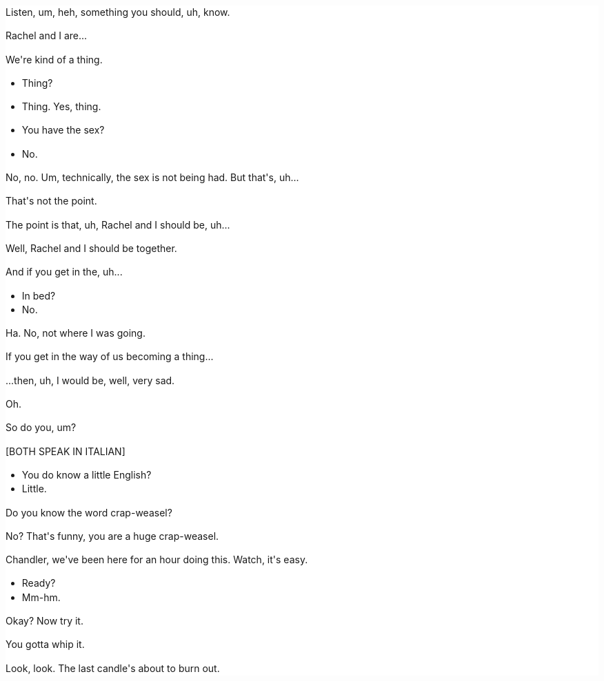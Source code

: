 Listen, um, heh,
something you should, uh, know.

Rachel and I are...

We're kind of a thing.

- Thing?
- Thing. Yes, thing.

- You have the sex?
- No.

No, no. Um, technically,
the sex is not being had. But that's, uh...

That's not the point.

The point is that, uh,
Rachel and I should be, uh...

Well, Rachel and I
should be together.

And if you get in the, uh...

- In bed?
- No.

Ha. No, not where I was going.

If you get in the way of us
becoming a thing...

...then, uh, I would be, well, very sad.

Oh.

So do you, um?

[BOTH SPEAK IN ITALIAN]

- You do know a little English?
- Little.

Do you know the word crap-weasel?

No? That's funny,
you are a huge crap-weasel.

Chandler, we've been here for an hour
doing this. Watch, it's easy.

- Ready?
- Mm-hm.

Okay? Now try it.

You gotta whip it.

Look, look. The last candle's
about to burn out.
